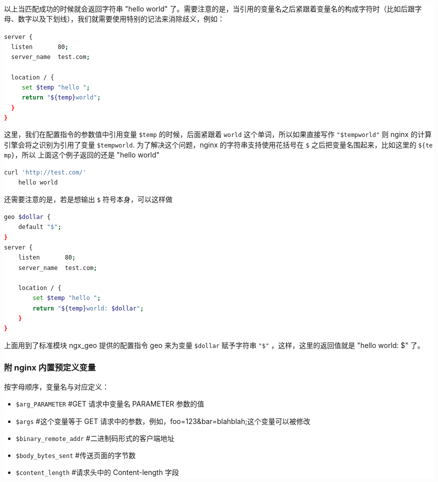 以上当匹配成功的时候就会返回字符串 "hello world" 了。需要注意的是，当引用的变量名之后紧跟着变量名的构成字符时（比如后跟字母、数字以及下划线），我们就需要使用特别的记法来消除歧义，例如：

```bash
server {
  listen       80;
  server_name  test.com;

  location / {
     set $temp "hello ";
     return "${temp}world";
  }
}
```

这里，我们在配置指令的参数值中引用变量 `$temp` 的时候，后面紧跟着 `world` 这个单词，所以如果直接写作 `"$tempworld"` 则 nginx 的计算引擎会将之识别为引用了变量 `$tempworld`. 为了解决这个问题，nginx 的字符串支持使用花括号在 `$` 之后把变量名围起来，比如这里的 `${temp}`，所以 上面这个例子返回的还是 "hello world"

```bash
curl 'http://test.com/'
    hello world
```

还需要注意的是，若是想输出 `$` 符号本身，可以这样做

```bash
geo $dollar {
    default "$";
}
server {
    listen       80;
    server_name  test.com;

    location / {
        set $temp "hello ";
        return "${temp}world: $dollar";
    }
}
```

上面用到了标准模块 ngx_geo 提供的配置指令 geo 来为变量 `$dollar` 赋予字符串 `"$"` ，这样，这里的返回值就是 "hello world: $" 了。



### 附 nginx 内置预定义变量

按字母顺序，变量名与对应定义：

- `$arg_PARAMETER` #GET 请求中变量名 PARAMETER 参数的值

- `$args` #这个变量等于 GET 请求中的参数，例如，foo=123&bar=blahblah;这个变量可以被修改

- `$binary_remote_addr` #二进制码形式的客户端地址

- `$body_bytes_sent` #传送页面的字节数

- `$content_length` #请求头中的 Content-length 字段
